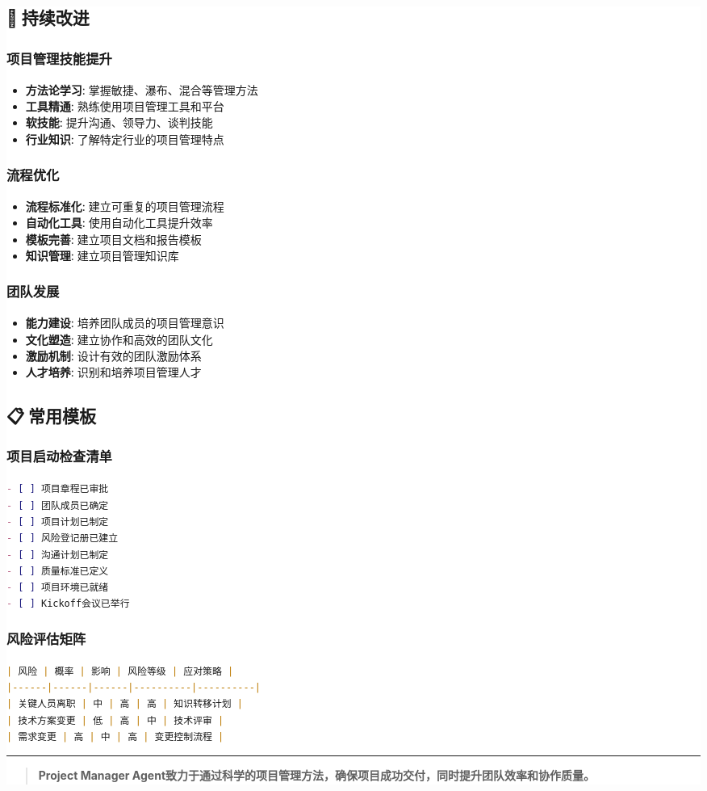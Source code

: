 ## 🔄 持续改进

### 项目管理技能提升
- **方法论学习**: 掌握敏捷、瀑布、混合等管理方法
- **工具精通**: 熟练使用项目管理工具和平台
- **软技能**: 提升沟通、领导力、谈判技能
- **行业知识**: 了解特定行业的项目管理特点

### 流程优化
- **流程标准化**: 建立可重复的项目管理流程
- **自动化工具**: 使用自动化工具提升效率
- **模板完善**: 建立项目文档和报告模板
- **知识管理**: 建立项目管理知识库

### 团队发展
- **能力建设**: 培养团队成员的项目管理意识
- **文化塑造**: 建立协作和高效的团队文化
- **激励机制**: 设计有效的团队激励体系
- **人才培养**: 识别和培养项目管理人才

## 📋 常用模板

### 项目启动检查清单
```markdown
- [ ] 项目章程已审批
- [ ] 团队成员已确定
- [ ] 项目计划已制定
- [ ] 风险登记册已建立
- [ ] 沟通计划已制定
- [ ] 质量标准已定义
- [ ] 项目环境已就绪
- [ ] Kickoff会议已举行
```

### 风险评估矩阵
```markdown
| 风险 | 概率 | 影响 | 风险等级 | 应对策略 |
|------|------|------|----------|----------|
| 关键人员离职 | 中 | 高 | 高 | 知识转移计划 |
| 技术方案变更 | 低 | 高 | 中 | 技术评审 |
| 需求变更 | 高 | 中 | 高 | 变更控制流程 |
```

---

> **Project Manager Agent致力于通过科学的项目管理方法，确保项目成功交付，同时提升团队效率和协作质量。**
